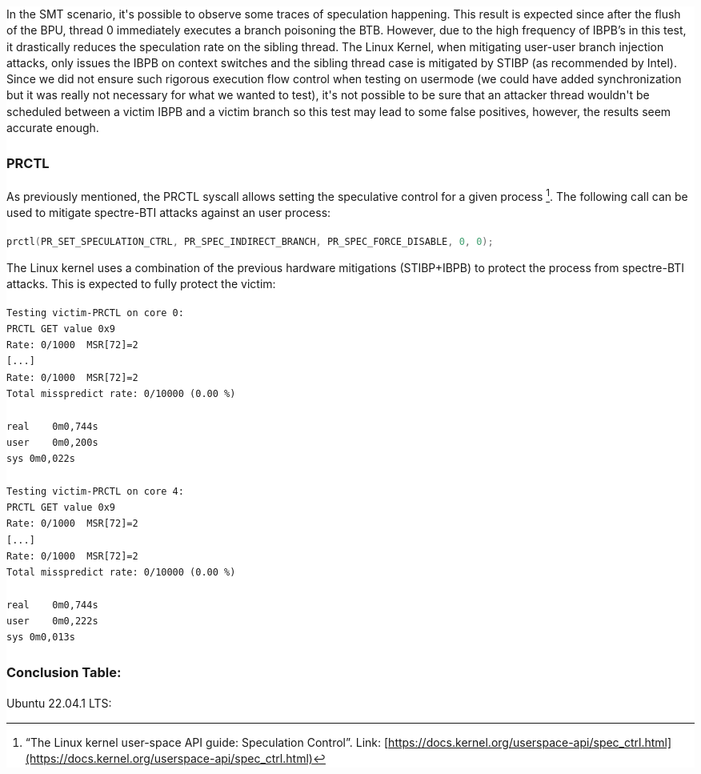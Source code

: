 
In the SMT scenario, it's possible to observe some traces of speculation happening. This result is expected since after the flush of the BPU, thread 0 immediately executes a branch poisoning the BTB. However, due to the high frequency of IBPB’s in this test, it drastically reduces the speculation rate on the sibling thread. The Linux Kernel, when mitigating user-user branch injection attacks, only issues the IBPB on context switches and the sibling thread case is mitigated by STIBP (as recommended by Intel). Since we did not ensure such rigorous execution flow control when testing on usermode (we could have added synchronization but it was really not necessary for what we wanted to test), it's not possible to be sure that an attacker thread wouldn't be scheduled between a victim IBPB and a victim branch so this test may lead to some false positives, however, the results seem accurate enough. 



### PRCTL

As previously mentioned, the PRCTL syscall allows setting the speculative control for a given process [^2]. The following call can be used to mitigate spectre-BTI attacks against an user process:


```.c
prctl(PR_SET_SPECULATION_CTRL, PR_SPEC_INDIRECT_BRANCH, PR_SPEC_FORCE_DISABLE, 0, 0);
```

The Linux kernel uses a combination of the previous hardware mitigations (STIBP+IBPB) to protect the process from spectre-BTI attacks. This is expected to fully protect the victim:


```
Testing victim-PRCTL on core 0: 
PRCTL GET value 0x9
Rate: 0/1000  MSR[72]=2
[...]
Rate: 0/1000  MSR[72]=2
Total misspredict rate: 0/10000 (0.00 %)

real	0m0,744s
user	0m0,200s
sys	0m0,022s

Testing victim-PRCTL on core 4: 
PRCTL GET value 0x9
Rate: 0/1000  MSR[72]=2
[...]
Rate: 0/1000  MSR[72]=2
Total misspredict rate: 0/10000 (0.00 %)

real	0m0,744s
user	0m0,222s
sys	0m0,013s
```



### Conclusion Table:

Ubuntu 22.04.1 LTS:


[^1]: “Branch Target Injection". Link: [https://www.intel.com/content/www/us/en/developer/articles/technical/software-security-guidance/advisory-guidance/branch-target-injection.html](https://www.intel.com/content/www/us/en/developer/articles/technical/software-security-guidance/advisory-guidance/branch-target-injection.html)
[^2]: “The Linux kernel user-space API guide: Speculation Control”.  Link: [https://docs.kernel.org/userspace-api/spec_ctrl.html](https://docs.kernel.org/userspace-api/spec_ctrl.html) 
[^3]: “Exec ASLR: Abusing Intel Branch Predictors to bypass ASLR”. Link: [https://github.com/es0j/ExecASLR-ekoparty](https://github.com/es0j/ExecASLR-ekoparty)
[^4]: “Reverse Branch Target Buffer Poisoning”.  Link: [https://cos.ufrj.br/uploadfile/publicacao/3061.pdf](https://cos.ufrj.br/uploadfile/publicacao/3061.pdf) 
[^5]: "RET2ASLR - Leaking ASLR from return instructions" Link:[https://github.com/google/security-research/tree/master/pocs/cpus/ret2aslr](https://github.com/google/security-research/tree/master/pocs/cpus/ret2aslr)
[^6]: "Speculative Execution Side Channel Mitigations" Link: [https://www.intel.com/content/www/us/en/developer/articles/technical/software-security-guidance/technical-documentation/speculative-execution-side-channel-mitigations.html](https://www.intel.com/content/www/us/en/developer/articles/technical/software-security-guidance/technical-documentation/speculative-execution-side-channel-mitigations.html)
[^7]: “The Linux kernel user-space API guide: Speculation Control”.  Link:[https://www.kernel.org/doc/html/latest/userspace-api/spec_ctrl.html](https://www.kernel.org/doc/html/latest/userspace-api/spec_ctrl.html)
[^8]: "Spectre Meltdown Checker" Link:[https://github.com/speed47/spectre-meltdown-checker](https://github.com/speed47/spectre-meltdown-checker)
[^9]: "Intel® 64 and IA-32 Architectures Software Developer’s Manual Volume 4: Model-Specific Registers" Link:[https://www.intel.com/content/dam/develop/external/us/en/documents/335592-sdm-vol-4.pdf](https://www.intel.com/content/dam/develop/external/us/en/documents/335592-sdm-vol-4.pdf)
[^10]: "Linux Source code" Link:[https://elixir.bootlin.com/linux/v5.15.65/source/arch/x86/kernel/cpu/bugs.c#L1900](https://elixir.bootlin.com/linux/v5.15.65/source/arch/x86/kernel/cpu/bugs.c#L1900)
[^11]: "Seccomp" Link:[https://man7.org/linux/man-pages/man2/seccomp.2.html](https://man7.org/linux/man-pages/man2/seccomp.2.html)
[^12]: "Linux Source code" Link: [https://elixir.bootlin.com/linux/v5.15.65/source/arch/x86/kernel/cpu/bugs.c#L1970](https://elixir.bootlin.com/linux/v5.15.65/source/arch/x86/kernel/cpu/bugs.c#L1970)
[^13]: "AMD64 Architecture Programmer’s Manual Volume 2:" Link:[https://www.amd.com/system/files/TechDocs/24593.pdf](https://www.amd.com/system/files/TechDocs/24593.pdf)
[^14]: “Speculative Execution Side Channel Mitigations”. Link:[https://www.intel.com/content/dam/develop/external/us/en/documents/336996-speculative-execution-side-channel-mitigations.pdf](https://www.intel.com/content/dam/develop/external/us/en/documents/336996-speculative-execution-side-channel-mitigations.pdf)
[^15]: “CVE 2023-0045 Bypassing Spectre-BTI User Space Mitigations”. Link:[https://github.com/google/security-research/security/advisories/GHSA-9x5g-vmxf-4qj8](https://github.com/google/security-research/security/advisories/GHSA-9x5g-vmxf-4qj8)
[^16]: “CVE 2023-1998 Spectre v2 SMT mitigations problem”. Link:[https://github.com/google/security-research/security/advisories/GHSA-mj4w-6495-6crx](https://github.com/google/security-research/security/advisories/GHSA-mj4w-6495-6crx)